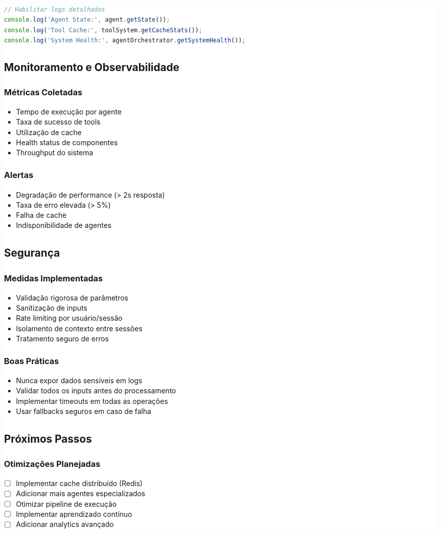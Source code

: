 ```typescript
// Habilitar logs detalhados
console.log('Agent State:', agent.getState());
console.log('Tool Cache:', toolSystem.getCacheStats());
console.log('System Health:', agentOrchestrator.getSystemHealth());
```

## Monitoramento e Observabilidade

### Métricas Coletadas

- Tempo de execução por agente
- Taxa de sucesso de tools
- Utilização de cache
- Health status de componentes
- Throughput do sistema

### Alertas

- Degradação de performance (> 2s resposta)
- Taxa de erro elevada (> 5%)
- Falha de cache
- Indisponibilidade de agentes

## Segurança

### Medidas Implementadas

- Validação rigorosa de parâmetros
- Sanitização de inputs
- Rate limiting por usuário/sessão
- Isolamento de contexto entre sessões
- Tratamento seguro de erros

### Boas Práticas

- Nunca expor dados sensíveis em logs
- Validar todos os inputs antes do processamento
- Implementar timeouts em todas as operações
- Usar fallbacks seguros em caso de falha

## Próximos Passos

### Otimizações Planejadas

- [ ] Implementar cache distribuído (Redis)
- [ ] Adicionar mais agentes especializados
- [ ] Otimizar pipeline de execução
- [ ] Implementar aprendizado contínuo
- [ ] Adicionar analytics avançado
